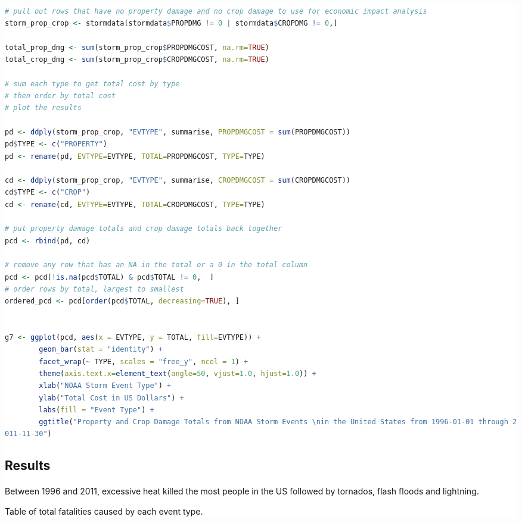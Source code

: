 ```r
# pull out rows that have no property damage and no crop damage to use for economic impact analysis
storm_prop_crop <- stormdata[stormdata$PROPDMG != 0 | stormdata$CROPDMG != 0,]

total_prop_dmg <- sum(storm_prop_crop$PROPDMGCOST, na.rm=TRUE)
total_crop_dmg <- sum(storm_prop_crop$CROPDMGCOST, na.rm=TRUE)

# sum each type to get total cost by type
# then order by total cost
# plot the results

pd <- ddply(storm_prop_crop, "EVTYPE", summarise, PROPDMGCOST = sum(PROPDMGCOST))
pd$TYPE <- c("PROPERTY")
pd <- rename(pd, EVTYPE=EVTYPE, TOTAL=PROPDMGCOST, TYPE=TYPE)

cd <- ddply(storm_prop_crop, "EVTYPE", summarise, CROPDMGCOST = sum(CROPDMGCOST))
cd$TYPE <- c("CROP")
cd <- rename(cd, EVTYPE=EVTYPE, TOTAL=CROPDMGCOST, TYPE=TYPE)

# put property damage totals and crop damage totals back together
pcd <- rbind(pd, cd)

# remove any row that has an NA in the total or a 0 in the total column
pcd <- pcd[!is.na(pcd$TOTAL) & pcd$TOTAL != 0,  ]
# order rows by total, largest to smallest
ordered_pcd <- pcd[order(pcd$TOTAL, decreasing=TRUE), ]


g7 <- ggplot(pcd, aes(x = EVTYPE, y = TOTAL, fill=EVTYPE)) + 
        geom_bar(stat = "identity") +
        facet_wrap(~ TYPE, scales = "free_y", ncol = 1) +
        theme(axis.text.x=element_text(angle=50, vjust=1.0, hjust=1.0)) +
        xlab("NOAA Storm Event Type") +
        ylab("Total Cost in US Dollars") +
        labs(fill = "Event Type") +
        ggtitle("Property and Crop Damage Totals from NOAA Storm Events \nin the United States from 1996-01-01 through 2011-11-30")
```



##   Results

Between 1996 and 2011, excessive heat killed the most people in the US followed by tornados, flash floods and lightning.

Table of total fatalities caused by each event type.
